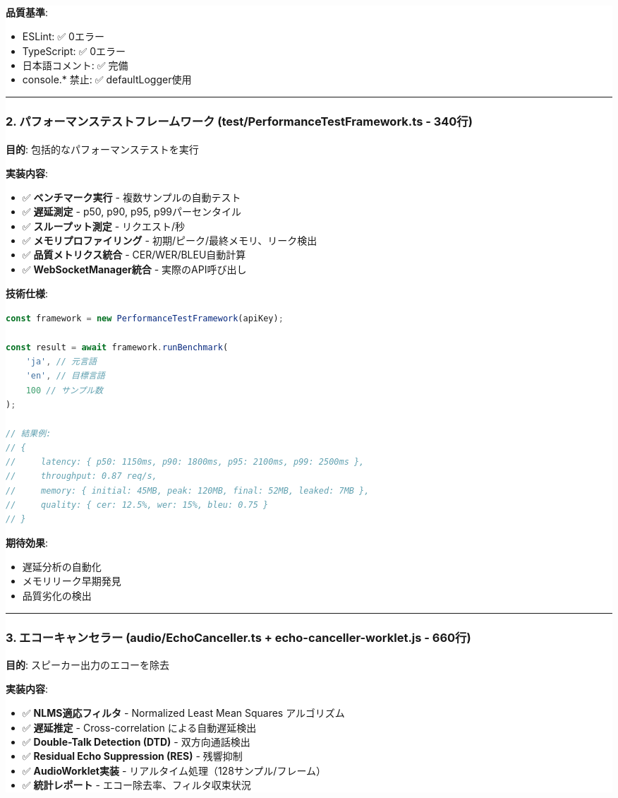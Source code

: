 **品質基準**:
- ESLint: ✅ 0エラー
- TypeScript: ✅ 0エラー
- 日本語コメント: ✅ 完備
- console.* 禁止: ✅ defaultLogger使用

---

### 2. **パフォーマンステストフレームワーク** (test/PerformanceTestFramework.ts - 340行)

**目的**: 包括的なパフォーマンステストを実行

**実装内容**:
- ✅ **ベンチマーク実行** - 複数サンプルの自動テスト
- ✅ **遅延測定** - p50, p90, p95, p99パーセンタイル
- ✅ **スループット測定** - リクエスト/秒
- ✅ **メモリプロファイリング** - 初期/ピーク/最終メモリ、リーク検出
- ✅ **品質メトリクス統合** - CER/WER/BLEU自動計算
- ✅ **WebSocketManager統合** - 実際のAPI呼び出し

**技術仕様**:
```typescript
const framework = new PerformanceTestFramework(apiKey);

const result = await framework.runBenchmark(
    'ja', // 元言語
    'en', // 目標言語
    100 // サンプル数
);

// 結果例:
// {
//     latency: { p50: 1150ms, p90: 1800ms, p95: 2100ms, p99: 2500ms },
//     throughput: 0.87 req/s,
//     memory: { initial: 45MB, peak: 120MB, final: 52MB, leaked: 7MB },
//     quality: { cer: 12.5%, wer: 15%, bleu: 0.75 }
// }
```

**期待効果**:
- 遅延分析の自動化
- メモリリーク早期発見
- 品質劣化の検出

---

### 3. **エコーキャンセラー** (audio/EchoCanceller.ts + echo-canceller-worklet.js - 660行)

**目的**: スピーカー出力のエコーを除去

**実装内容**:
- ✅ **NLMS適応フィルタ** - Normalized Least Mean Squares アルゴリズム
- ✅ **遅延推定** - Cross-correlation による自動遅延検出
- ✅ **Double-Talk Detection (DTD)** - 双方向通話検出
- ✅ **Residual Echo Suppression (RES)** - 残響抑制
- ✅ **AudioWorklet実装** - リアルタイム処理（128サンプル/フレーム）
- ✅ **統計レポート** - エコー除去率、フィルタ収束状況
